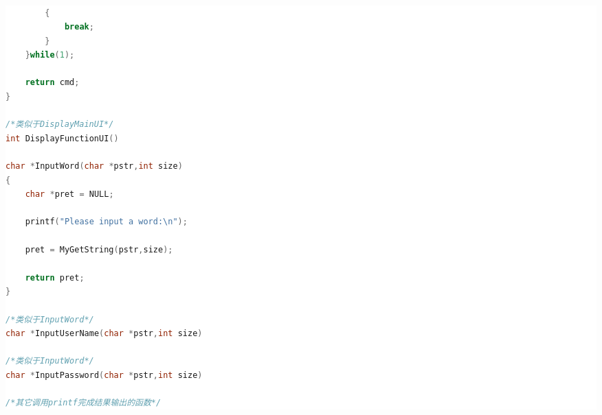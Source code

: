 ```c
        {
            break;
        }
    }while(1);

    return cmd;
}

/*类似于DisplayMainUI*/
int DisplayFunctionUI()
    
char *InputWord(char *pstr,int size)
{
    char *pret = NULL;

    printf("Please input a word:\n");

    pret = MyGetString(pstr,size);

    return pret;
}

/*类似于InputWord*/
char *InputUserName(char *pstr,int size)

/*类似于InputWord*/
char *InputPassword(char *pstr,int size)
    
/*其它调用printf完成结果输出的函数*/
```

